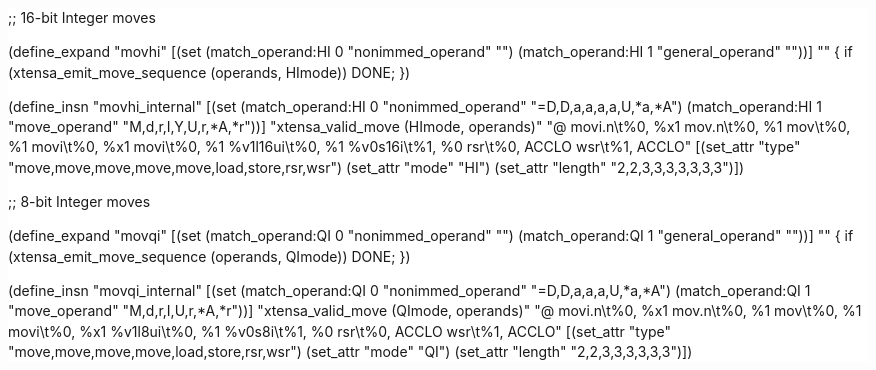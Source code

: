 ;; 16-bit Integer moves

(define_expand "movhi"
  [(set (match_operand:HI 0 "nonimmed_operand" "")
	(match_operand:HI 1 "general_operand" ""))]
  ""
{
  if (xtensa_emit_move_sequence (operands, HImode))
    DONE;
})

(define_insn "movhi_internal"
  [(set (match_operand:HI 0 "nonimmed_operand" "=D,D,a,a,a,a,U,*a,*A")
	(match_operand:HI 1 "move_operand" "M,d,r,I,Y,U,r,*A,*r"))]
  "xtensa_valid_move (HImode, operands)"
  "@
   movi.n\t%0, %x1
   mov.n\t%0, %1
   mov\t%0, %1
   movi\t%0, %x1
   movi\t%0, %1
   %v1l16ui\t%0, %1
   %v0s16i\t%1, %0
   rsr\t%0, ACCLO
   wsr\t%1, ACCLO"
  [(set_attr "type"	"move,move,move,move,move,load,store,rsr,wsr")
   (set_attr "mode"	"HI")
   (set_attr "length"	"2,2,3,3,3,3,3,3,3")])

;; 8-bit Integer moves

(define_expand "movqi"
  [(set (match_operand:QI 0 "nonimmed_operand" "")
	(match_operand:QI 1 "general_operand" ""))]
  ""
{
  if (xtensa_emit_move_sequence (operands, QImode))
    DONE;
})

(define_insn "movqi_internal"
  [(set (match_operand:QI 0 "nonimmed_operand" "=D,D,a,a,a,U,*a,*A")
	(match_operand:QI 1 "move_operand" "M,d,r,I,U,r,*A,*r"))]
  "xtensa_valid_move (QImode, operands)"
  "@
   movi.n\t%0, %x1
   mov.n\t%0, %1
   mov\t%0, %1
   movi\t%0, %x1
   %v1l8ui\t%0, %1
   %v0s8i\t%1, %0
   rsr\t%0, ACCLO
   wsr\t%1, ACCLO"
  [(set_attr "type"	"move,move,move,move,load,store,rsr,wsr")
   (set_attr "mode"	"QI")
   (set_attr "length"	"2,2,3,3,3,3,3,3")])
